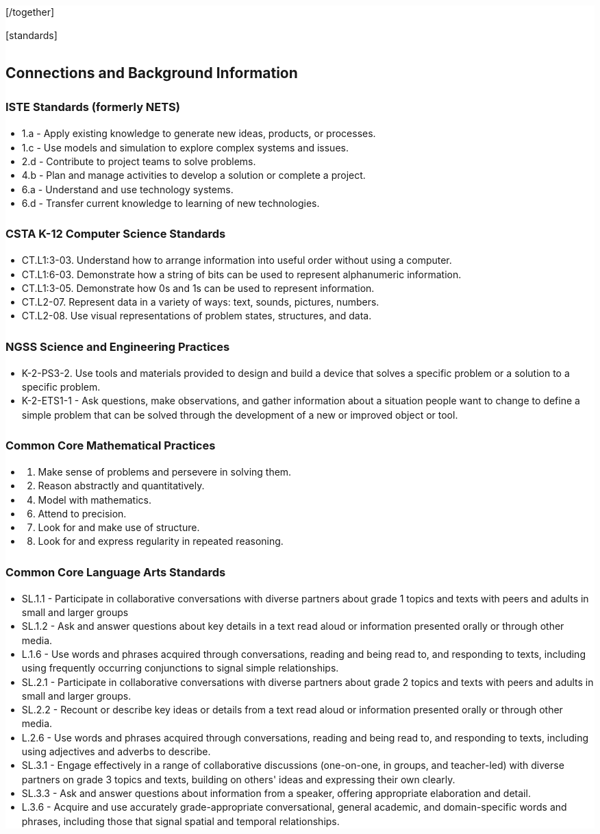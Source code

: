 

[/together]

[standards]

## Connections and Background Information

### ISTE Standards (formerly NETS) 

- 1.a - Apply existing knowledge to generate new ideas, products, or processes.
- 1.c - Use models and simulation to explore complex systems and issues.   
- 2.d - Contribute to project teams to solve problems. 
- 4.b - Plan and manage activities to develop a solution or complete a project.
- 6.a - Understand and use technology systems.
- 6.d - Transfer current knowledge to learning of new technologies.  

### CSTA K-12 Computer Science Standards

- CT.L1:3-03. Understand how to arrange information into useful order without using a computer.
- CT.L1:6-03. Demonstrate how a string of bits can be used to represent alphanumeric information.
- CT.L1:3-05. Demonstrate how 0s and 1s can be used to represent information.
- CT.L2-07. Represent data in a variety of ways: text, sounds, pictures, numbers.
- CT.L2-08. Use visual representations of problem states, structures, and data.


### NGSS Science and Engineering Practices

 - K-2-PS3-2. Use tools and materials provided to design and build a device that solves a specific problem or a solution to a specific problem.
 - K-2-ETS1-1 - Ask questions, make observations, and gather information about a situation people want to change to define a simple problem that can be solved through the development of a new or improved object or tool. 
 

### Common Core Mathematical Practices
 
- 1. Make sense of problems and persevere in solving them.
- 2. Reason abstractly and quantitatively.
- 4. Model with mathematics.
- 6. Attend to precision.
- 7. Look for and make use of structure.
- 8. Look for and express regularity in repeated reasoning.


### Common Core Language Arts Standards

- SL.1.1 - Participate in collaborative conversations with diverse partners about grade 1 topics and texts with peers and adults in small and larger groups
- SL.1.2 - Ask and answer questions about key details in a text read aloud or information presented orally or through other media.
- L.1.6 - Use words and phrases acquired through conversations, reading and being read to, and responding to texts, including using frequently occurring conjunctions to signal simple relationships.
- SL.2.1 - Participate in collaborative conversations with diverse partners about grade 2 topics and texts with peers and adults in small and larger groups.
- SL.2.2 - Recount or describe key ideas or details from a text read aloud or information presented orally or through other media.
- L.2.6 - Use words and phrases acquired through conversations, reading and being read to, and responding to texts, including using adjectives and adverbs to describe.
- SL.3.1 - Engage effectively in a range of collaborative discussions (one-on-one, in groups, and teacher-led) with diverse partners on grade 3 topics and texts, building on others' ideas and expressing their own clearly.
- SL.3.3 - Ask and answer questions about information from a speaker, offering appropriate elaboration and detail.
- L.3.6 - Acquire and use accurately grade-appropriate conversational, general academic, and domain-specific words and phrases, including those that signal spatial and temporal relationships.
